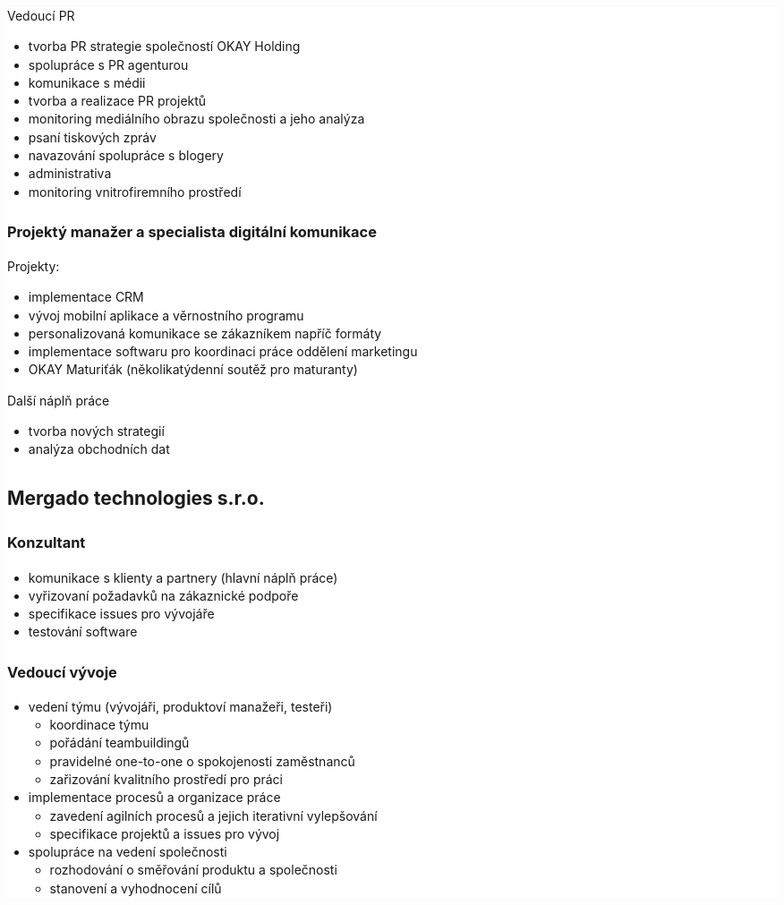 Vedoucí PR

-   tvorba PR strategie společností OKAY Holding
-   spolupráce s PR agenturou
-   komunikace s médii
-   tvorba a realizace PR projektů
-   monitoring mediálního obrazu společnosti a jeho analýza
-   psaní tiskových zpráv
-   navazování spolupráce s blogery
-   administrativa
-   monitoring vnitrofiremního prostředí


<a id="orgc3a9f28"></a>

### Projektý manažer a specialista digitální komunikace

Projekty:

-   implementace CRM
-   vývoj mobilní aplikace a věrnostního programu
-   personalizovaná komunikace se zákazníkem napříč formáty
-   implementace softwaru pro koordinaci práce oddělení marketingu
-   OKAY Maturiťák (několikatýdenní soutěž pro maturanty)

Další náplň práce

-   tvorba nových strategií
-   analýza obchodních dat


<a id="org817af29"></a>

## Mergado technologies s.r.o.


<a id="org95cd95e"></a>

### Konzultant

-   komunikace s klienty a partnery (hlavní náplň práce)
-   vyřizovaní požadavků na zákaznické podpoře
-   specifikace issues pro vývojáře
-   testování software


<a id="orge04db86"></a>

### Vedoucí vývoje

-   vedení týmu (vývojáři, produktoví manažeři, testeři)
    -   koordinace týmu
    -   pořádání teambuildingů
    -   pravidelné one-to-one o spokojenosti zaměstnanců
    -   zařizování kvalitního prostředí pro práci
-   implementace procesů a organizace práce
    -   zavedení agilních procesů a jejich iterativní vylepšování
    -   specifikace projektů a issues pro vývoj
-   spolupráce na vedení společnosti
    -   rozhodování o směřování produktu a společnosti
    -   stanovení a vyhodnocení cílů
